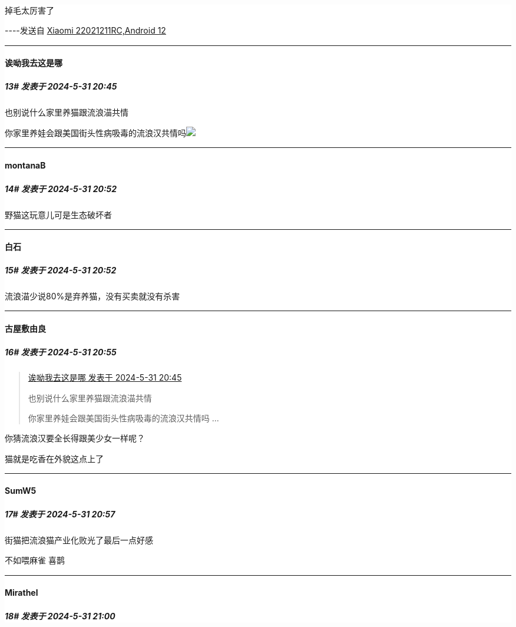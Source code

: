 掉毛太厉害了

----发送自 [Xiaomi 22021211RC,Android 12](http://stage1.5j4m.com/?1.37)

*****

####  诶呦我去这是哪  
##### 13#       发表于 2024-5-31 20:45

也别说什么家里养猫跟流浪渵共情

你家里养娃会跟美国街头性病吸毒的流浪汉共情吗<img src="https://static.saraba1st.com/image/smiley/face2017/091.png" referrerpolicy="no-referrer">

*****

####  montanaB  
##### 14#       发表于 2024-5-31 20:52

野猫这玩意儿可是生态破坏者

*****

####  白石  
##### 15#       发表于 2024-5-31 20:52

流浪渵少说80%是弃养猫，没有买卖就没有杀害

*****

####  古屋敷由良  
##### 16#       发表于 2024-5-31 20:55

<blockquote><a href="httphttps://bbs.saraba1st.com/2b/forum.php?mod=redirect&amp;goto=findpost&amp;pid=65071921&amp;ptid=2185690" target="_blank">诶呦我去这是哪 发表于 2024-5-31 20:45</a>

也别说什么家里养猫跟流浪渵共情

你家里养娃会跟美国街头性病吸毒的流浪汉共情吗 ...</blockquote>
你猜流浪汉要全长得跟美少女一样呢？

猫就是吃香在外貌这点上了

*****

####  SumW5  
##### 17#       发表于 2024-5-31 20:57

街猫把流浪猫产业化败光了最后一点好感

不如喂麻雀 喜鹊

*****

####  Mirathel  
##### 18#       发表于 2024-5-31 21:00
